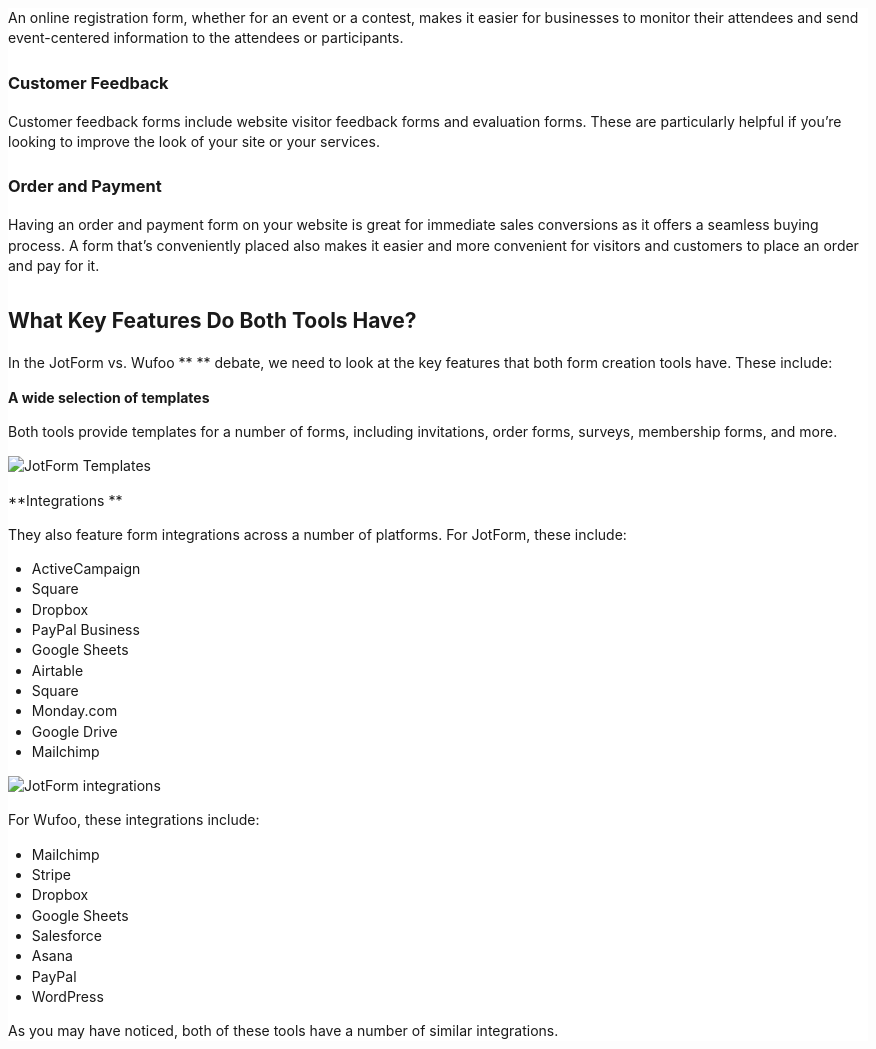 An online registration form, whether for an event or a contest, makes it easier for businesses to monitor their attendees and send event-centered information to the attendees or participants.

### Customer Feedback

Customer feedback forms include website visitor feedback forms and evaluation forms. These are particularly helpful if you’re looking to improve the look of your site or your services.

### Order and Payment

Having an order and payment form on your website is great for immediate sales conversions as it offers a seamless buying process. A form that’s conveniently placed also makes it easier and more convenient for visitors and customers to place an order and pay for it.

## What Key Features Do Both Tools Have?

In the JotForm vs. Wufoo ** ** debate, we need to look at the key features that both form creation tools have. These include:

**A wide selection of templates**

Both tools provide templates for a number of forms, including invitations, order forms, surveys, membership forms, and more.

![JotForm Templates](https://i.imgur.com/CTnRZzY.png)

**Integrations **

They also feature form integrations across a number of platforms. For JotForm, these include:

* ActiveCampaign
* Square
* Dropbox
* PayPal Business
* Google Sheets
* Airtable
* Square
* Monday.com
* Google Drive
* Mailchimp

![JotForm integrations](https://i.imgur.com/SbKALUn.png)

For Wufoo, these integrations include:

* Mailchimp
* Stripe
* Dropbox
* Google Sheets
* Salesforce
* Asana
* PayPal
* WordPress

As you may have noticed, both of these tools have a number of similar integrations.
